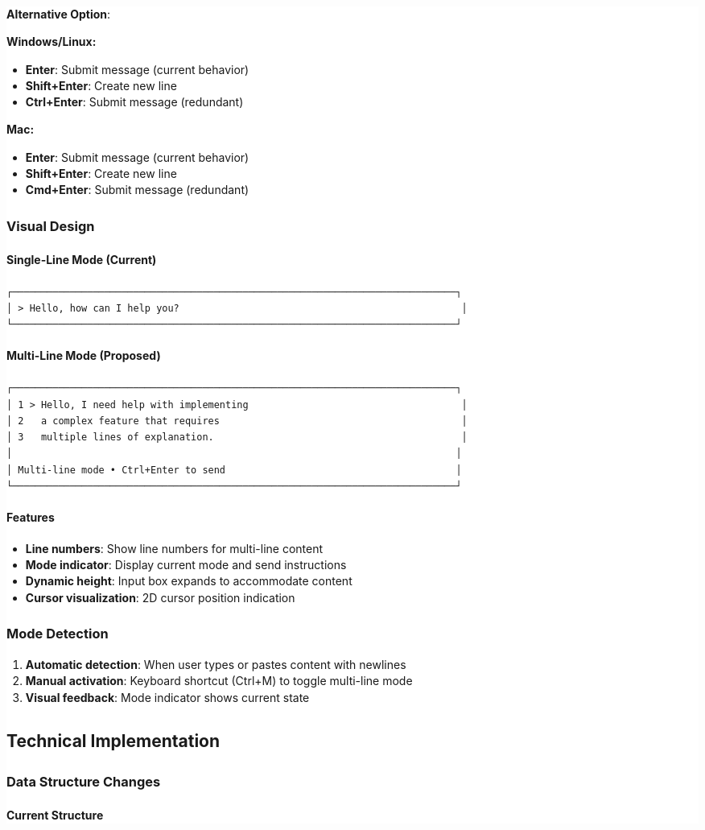 **Alternative Option**:

**Windows/Linux:**

- **Enter**: Submit message (current behavior)
- **Shift+Enter**: Create new line
- **Ctrl+Enter**: Submit message (redundant)

**Mac:**

- **Enter**: Submit message (current behavior)
- **Shift+Enter**: Create new line
- **Cmd+Enter**: Submit message (redundant)

### Visual Design

#### Single-Line Mode (Current)

```
┌─────────────────────────────────────────────────────────────────────────────┐
│ > Hello, how can I help you?                                                 │
└─────────────────────────────────────────────────────────────────────────────┘
```

#### Multi-Line Mode (Proposed)

```
┌─────────────────────────────────────────────────────────────────────────────┐
│ 1 > Hello, I need help with implementing                                     │
│ 2   a complex feature that requires                                          │
│ 3   multiple lines of explanation.                                           │
│                                                                             │
│ Multi-line mode • Ctrl+Enter to send                                        │
└─────────────────────────────────────────────────────────────────────────────┘
```

#### Features

- **Line numbers**: Show line numbers for multi-line content
- **Mode indicator**: Display current mode and send instructions
- **Dynamic height**: Input box expands to accommodate content
- **Cursor visualization**: 2D cursor position indication

### Mode Detection

1. **Automatic detection**: When user types or pastes content with newlines
2. **Manual activation**: Keyboard shortcut (Ctrl+M) to toggle multi-line mode
3. **Visual feedback**: Mode indicator shows current state

## Technical Implementation

### Data Structure Changes

#### Current Structure
